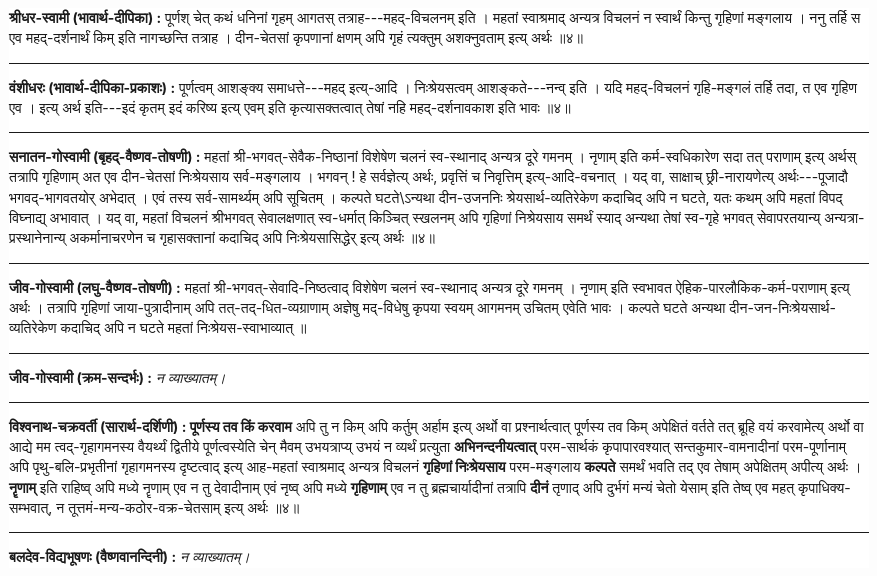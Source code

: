 **श्रीधर-स्वामी (भावार्थ-दीपिका) :** पूर्णश् चेत् कथं धनिनां गृहम् आगतस् तत्राह---महद्-विचलनम् इति । महतां स्वाश्रमाद् अन्यत्र विचलनं न स्वार्थं किन्तु गृहिणां मङ्गलाय । ननु तर्हि स एव महद्-दर्शनार्थं किम् इति नागच्छन्ति तत्राह । दीन-चेतसां कृपणानां क्षणम् अपि गृहं त्यक्तुम् अशक्नुवताम् इत्य् अर्थः ॥४॥


______


**वंशीधरः (भावार्थ-दीपिका-प्रकाशः) :** पूर्णत्वम् आशङ्क्य समाधत्ते---महद् इत्य्-आदि । निःश्रेयसत्वम् आशङ्कते---नन्व् इति । यदि महद्-विचलनं गृहि-मङ्गलं तर्हि तदा, त एव गृहिण एव । इत्य् अर्थ इति---इदं कृतम् इदं करिष्य इत्य् एवम् इति कृत्यासक्तत्वात् तेषां नहि महद्-दर्शनावकाश इति भावः ॥४॥


______


**सनातन-गोस्वामी (बृहद्-वैष्णव-तोषणी) :** महतां श्री-भगवत्-सेवैक-निष्ठानां विशेषेण चलनं स्व-स्थानाद् अन्यत्र दूरे गमनम् । नृणाम् इति कर्म-स्वधिकारेण सदा तत् पराणाम् इत्य् अर्थस् तत्रापि गृहिणाम् अत एव दीन-चेतसां निःश्रेयसाय सर्व-मङ्गलाय । भगवन् ! हे सर्वज्ञेत्य् अर्थः, प्रवृत्तिं च निवृत्तिम् इत्य्-आदि-वचनात् । यद् वा, साक्षाच् छ्री-नारायणेत्य् अर्थः---पूजादौ भगवद्-भागवतयोर् अभेदात् । एवं तस्य सर्व-सामर्थ्यम् अपि सूचितम् । कल्पते घटते\ऽन्यथा दीन-उजननिः श्रेयसार्थ-व्यतिरेकेण कदाचिद् अपि न घटते, यतः कथम् अपि महतां विपद् विघ्नाद्य् अभावात् । यद् वा, महतां विचलनं श्रीभगवत् सेवालक्षणात् स्व-धर्मात् किञ्चित् स्खलनम् अपि गृहिणां निश्रेयसाय समर्थं स्याद् अन्यथा तेषां स्व-गृहे भगवत् सेवापरतयान्य् अन्यत्रा-प्रस्थानेनान्य् अकर्मानाचरणेन च गृहासक्तानां कदाचिद् अपि निःश्रेयसासिद्धेर् इत्य् अर्थः ॥४॥


______


**जीव-गोस्वामी (लघु-वैष्णव-तोषणी) :** महतां श्री-भगवत्-सेवादि-निष्ठत्वाद् विशेषेण चलनं स्व-स्थानाद् अन्यत्र दूरे गमनम् । नृणाम् इति स्वभावत ऐहिक-पारलौकिक-कर्म-पराणाम् इत्य् अर्थः । तत्रापि गृहिणां जाया-पुत्रादीनाम् अपि तत्-तद्-धित-व्यग्राणाम् अज्ञेषु मद्-विधेषु कृपया स्वयम् आगमनम् उचितम् एवेति भावः । कल्पते घटते अन्यथा दीन-जन-निःश्रेयसार्थ-व्यतिरेकेण कदाचिद् अपि न घटते महतां निःश्रेयस-स्वाभाव्यात् ॥


______


**जीव-गोस्वामी (क्रम-सन्दर्भः) :** *न व्याख्यातम्।*


______


**विश्वनाथ-चक्रवर्ती (सारार्थ-दर्शिणी) : पूर्णस्य तव किं करवाम** अपि तु न किम् अपि कर्तुम् अर्हाम इत्य् अर्थो वा प्रश्नार्थत्वात् पूर्णस्य तव किम् अपेक्षितं वर्तते तत् ब्रूहि वयं करवामेत्य् अर्थो वा आद्ये मम त्वद्-गृहागमनस्य वैयर्थ्यं द्वितीये पूर्णत्वस्येति चेन् मैवम् उभयत्राप्य् उभयं न व्यर्थं प्रत्युता **अभिनन्दनीयत्वात्** परम-सार्थकं कृपापारवश्यात् सन्तकुमार-वामनादीनां परम-पूर्णानाम् अपि पृथु-बलि-प्रभृतीनां गृहागमनस्य दृष्टत्वाद् इत्य् आह-महतां स्वाश्रमाद् अन्यत्र विचलनं **गृहिणां निःश्रेयसाय** परम-मङ्गलाय **कल्पते** समर्थं भवति तद् एव तेषाम् अपेक्षितम् अपीत्य् अर्थः । **नॄणाम्** इति राहिष्व् अपि मध्ये नॄणाम् एव न तु देवादीनाम् एवं नृष्व् अपि मध्ये **गृहिणाम्** एव न तु ब्रह्मचार्यादीनां तत्रापि **दीनं** तृणाद् अपि दुर्भगं मन्यं चेतो येसाम् इति तेष्व् एव महत् कृपाधिक्य-सम्भवात्, न तूत्तमं-मन्य-कठोर-वक्र-चेतसाम् इत्य् अर्थः ॥४॥


______


**बलदेव-विद्यभूषणः (वैष्णवानन्दिनी) :** *न व्याख्यातम्।*

